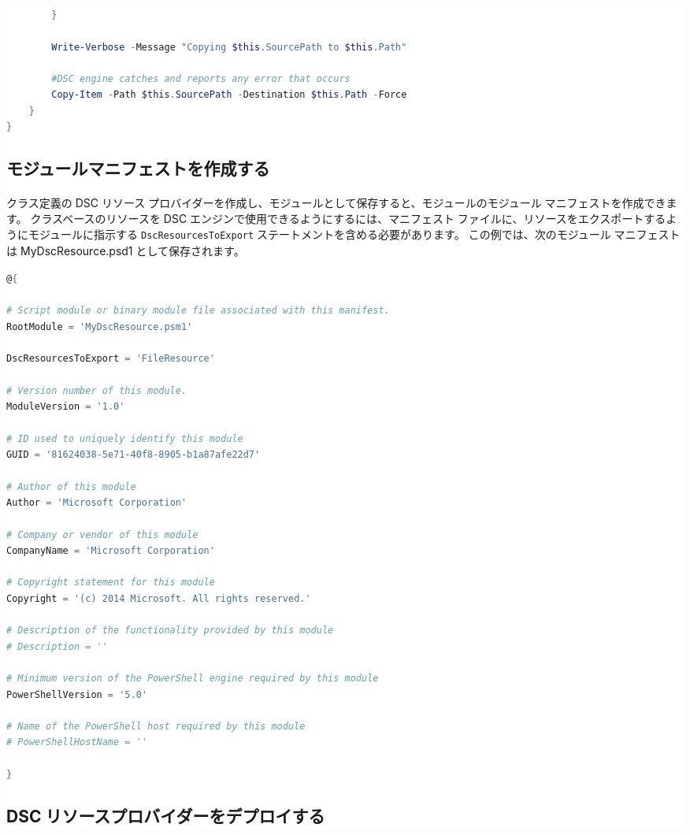 ```powershell
        }

        Write-Verbose -Message "Copying $this.SourcePath to $this.Path"

        #DSC engine catches and reports any error that occurs
        Copy-Item -Path $this.SourcePath -Destination $this.Path -Force
    }
}
```

## <a name="create-a-module-manifest"></a>モジュールマニフェストを作成する

クラス定義の DSC リソース プロバイダーを作成し、モジュールとして保存すると、モジュールのモジュール マニフェストを作成できます。 クラスベースのリソースを DSC エンジンで使用できるようにするには、マニフェスト ファイルに、リソースをエクスポートするようにモジュールに指示する `DscResourcesToExport` ステートメントを含める必要があります。 この例では、次のモジュール マニフェストは MyDscResource.psd1 として保存されます。

```powershell
@{

# Script module or binary module file associated with this manifest.
RootModule = 'MyDscResource.psm1'

DscResourcesToExport = 'FileResource'

# Version number of this module.
ModuleVersion = '1.0'

# ID used to uniquely identify this module
GUID = '81624038-5e71-40f8-8905-b1a87afe22d7'

# Author of this module
Author = 'Microsoft Corporation'

# Company or vendor of this module
CompanyName = 'Microsoft Corporation'

# Copyright statement for this module
Copyright = '(c) 2014 Microsoft. All rights reserved.'

# Description of the functionality provided by this module
# Description = ''

# Minimum version of the PowerShell engine required by this module
PowerShellVersion = '5.0'

# Name of the PowerShell host required by this module
# PowerShellHostName = ''

}
```

## <a name="deploy-a-dsc-resource-provider"></a>DSC リソースプロバイダーをデプロイする

